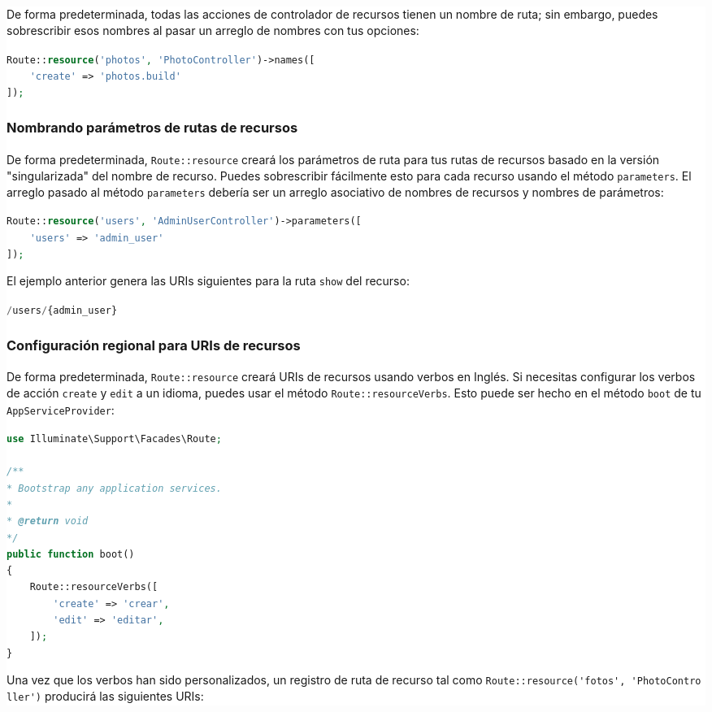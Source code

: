 De forma predeterminada, todas las acciones de controlador de recursos tienen un nombre de ruta; sin embargo, puedes sobrescribir esos nombres al pasar un arreglo de nombres con tus opciones:

```php
Route::resource('photos', 'PhotoController')->names([
    'create' => 'photos.build'
]);
```

<a name="restful-naming-resource-route-parameters"></a>
### Nombrando parámetros de rutas de recursos

De forma predeterminada, `Route::resource` creará los parámetros de ruta para tus rutas de recursos basado en la versión "singularizada" del nombre de recurso. Puedes sobrescribir fácilmente esto para cada recurso usando el método `parameters`. El arreglo pasado al método `parameters` debería ser un arreglo asociativo de nombres de recursos y nombres de parámetros: 

```php
Route::resource('users', 'AdminUserController')->parameters([
    'users' => 'admin_user'
]);
```

El ejemplo anterior genera las URIs siguientes para la ruta `show` del recurso:

```php
/users/{admin_user}
```

<a name="restful-localizing-resource-uris"></a>
### Configuración regional para URIs de recursos

De forma predeterminada, `Route::resource` creará URIs de recursos usando verbos en Inglés. Si necesitas configurar los verbos de acción `create` y `edit` a un idioma, puedes usar el método `Route::resourceVerbs`. Esto puede ser hecho en el método `boot` de tu `AppServiceProvider`:

```php
use Illuminate\Support\Facades\Route;

/**
* Bootstrap any application services.
*
* @return void
*/
public function boot()
{
    Route::resourceVerbs([
        'create' => 'crear',
        'edit' => 'editar',
    ]);
}
```

Una vez que los verbos han sido personalizados, un registro de ruta de recurso tal como `Route::resource('fotos', 'PhotoController')` producirá las siguientes URIs:
